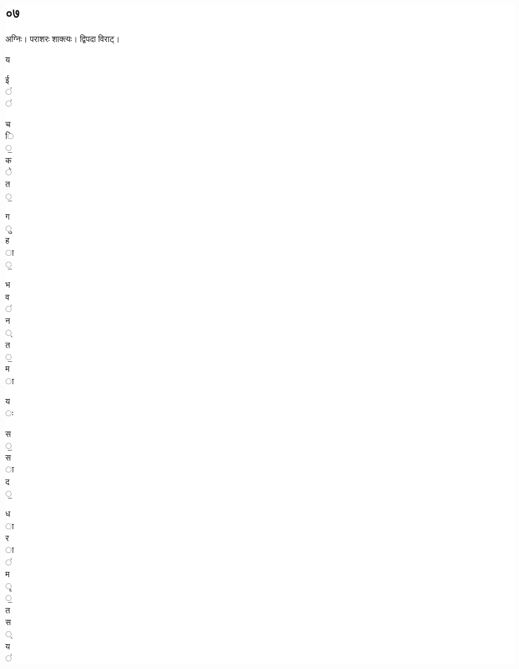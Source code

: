 ## ०७
अग्निः। पराशरः शाक्त्यः। द्विपदा विराट्।

य  
   
ई  
ं  
॑  
   
च  
ि  
॒  
क  
े  
त  
॒  
   
ग  
ु  
ह  
ा  
॒  
   
भ  
व  
॑  
न  
्  
त  
॒  
म  
ा  
   
य  
ः  
   
स  
॒  
स  
ा  
द  
॒  
   
ध  
ा  
र  
ा  
॑  
म  
ृ  
॒  
त  
स  
्  
य  
॑  
   